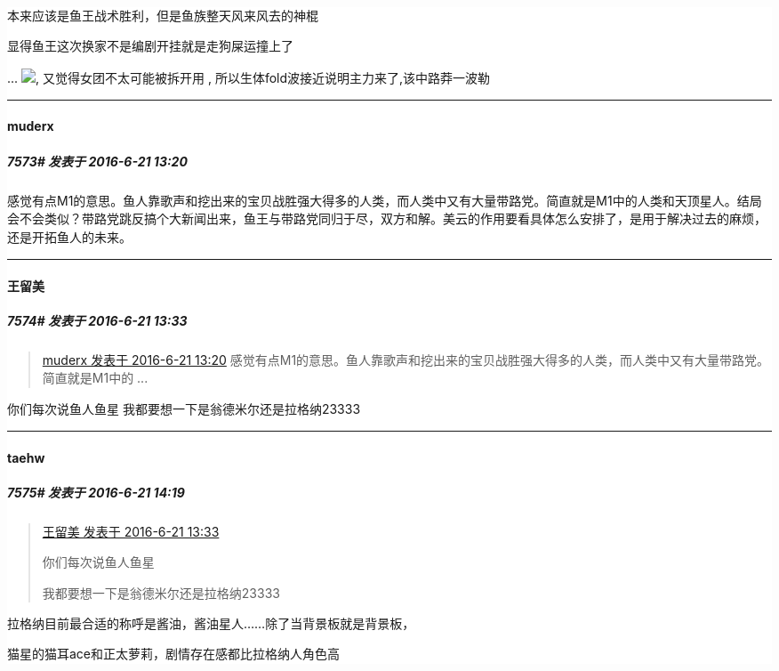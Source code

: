 本来应该是鱼王战术胜利，但是鱼族整天风来风去的神棍

显得鱼王这次换家不是编剧开挂就是走狗屎运撞上了

 ...</blockquote>
<img src="https://static.saraba1st.com/image/smiley/face/116.gif" referrerpolicy="no-referrer">, 又觉得女团不太可能被拆开用 , 所以生体fold波接近说明主力来了,该中路莽一波勒







*****

####  muderx  
##### 7573#       发表于 2016-6-21 13:20




感觉有点M1的意思。鱼人靠歌声和挖出来的宝贝战胜强大得多的人类，而人类中又有大量带路党。简直就是M1中的人类和天顶星人。结局会不会类似？带路党跳反搞个大新闻出来，鱼王与带路党同归于尽，双方和解。美云的作用要看具体怎么安排了，是用于解决过去的麻烦，还是开拓鱼人的未来。







*****

####  王留美  
##### 7574#       发表于 2016-6-21 13:33



<blockquote><a href="httphttps://bbs.saraba1st.com/2b/forum.php?mod=redirect&amp;amp;goto=findpost&amp;amp;pid=32726237&amp;amp;ptid=1066605" target="_blank">muderx 发表于 2016-6-21 13:20</a>
感觉有点M1的意思。鱼人靠歌声和挖出来的宝贝战胜强大得多的人类，而人类中又有大量带路党。简直就是M1中的 ...</blockquote>
你们每次说鱼人鱼星
我都要想一下是翁德米尔还是拉格纳23333







*****

####  taehw  
##### 7575#       发表于 2016-6-21 14:19



<blockquote><a href="httphttps://bbs.saraba1st.com/2b/forum.php?mod=redirect&amp;goto=findpost&amp;pid=32726330&amp;ptid=1066605" target="_blank">王留美 发表于 2016-6-21 13:33</a>

你们每次说鱼人鱼星

我都要想一下是翁德米尔还是拉格纳23333</blockquote>
拉格纳目前最合适的称呼是酱油，酱油星人……除了当背景板就是背景板，

猫星的猫耳ace和正太萝莉，剧情存在感都比拉格纳人角色高
